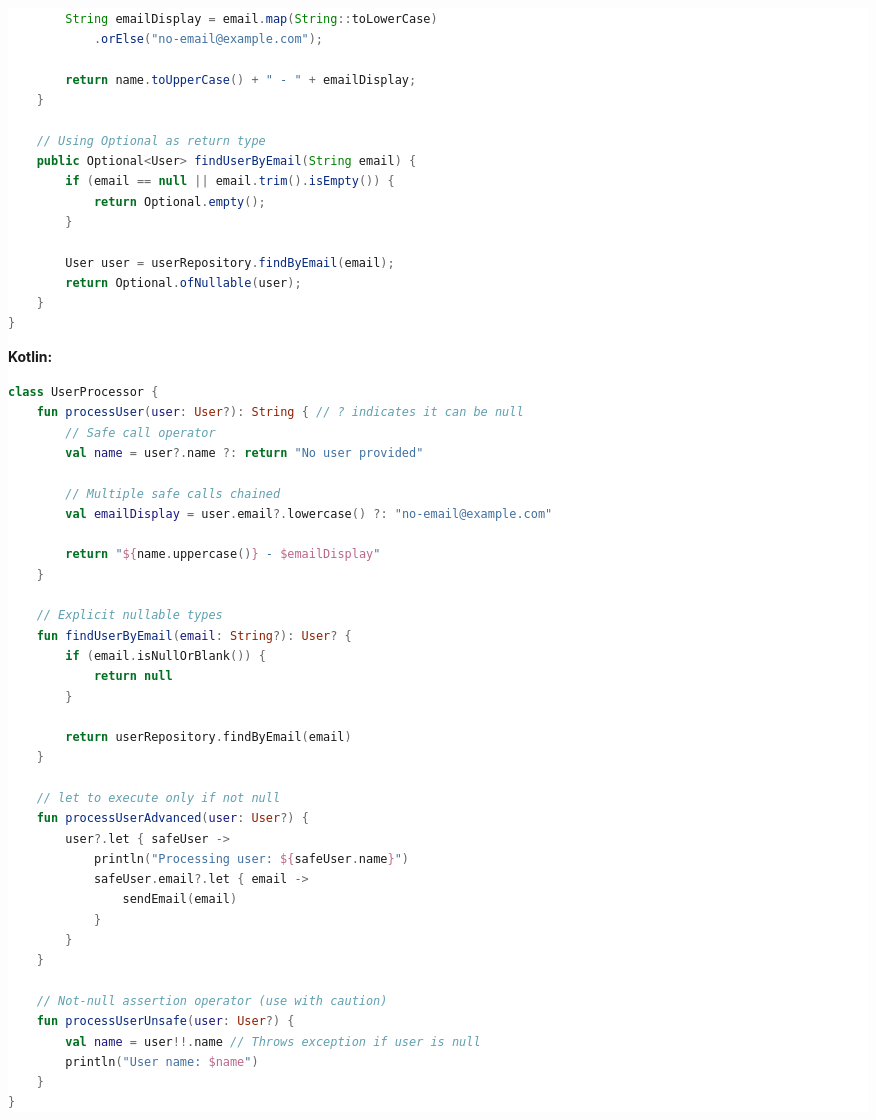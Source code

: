 ```java
        String emailDisplay = email.map(String::toLowerCase)
            .orElse("no-email@example.com");

        return name.toUpperCase() + " - " + emailDisplay;
    }

    // Using Optional as return type
    public Optional<User> findUserByEmail(String email) {
        if (email == null || email.trim().isEmpty()) {
            return Optional.empty();
        }

        User user = userRepository.findByEmail(email);
        return Optional.ofNullable(user);
    }
}
```

**Kotlin:**

```kotlin
class UserProcessor {
    fun processUser(user: User?): String { // ? indicates it can be null
        // Safe call operator
        val name = user?.name ?: return "No user provided"

        // Multiple safe calls chained
        val emailDisplay = user.email?.lowercase() ?: "no-email@example.com"

        return "${name.uppercase()} - $emailDisplay"
    }

    // Explicit nullable types
    fun findUserByEmail(email: String?): User? {
        if (email.isNullOrBlank()) {
            return null
        }

        return userRepository.findByEmail(email)
    }

    // let to execute only if not null
    fun processUserAdvanced(user: User?) {
        user?.let { safeUser ->
            println("Processing user: ${safeUser.name}")
            safeUser.email?.let { email ->
                sendEmail(email)
            }
        }
    }

    // Not-null assertion operator (use with caution)
    fun processUserUnsafe(user: User?) {
        val name = user!!.name // Throws exception if user is null
        println("User name: $name")
    }
}
```
